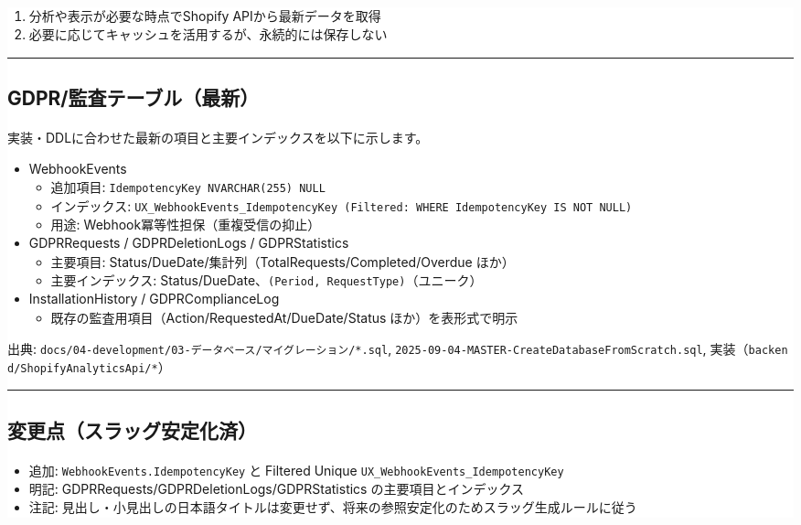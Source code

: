 1. 分析や表示が必要な時点でShopify APIから最新データを取得
2. 必要に応じてキャッシュを活用するが、永続的には保存しない

---

## GDPR/監査テーブル（最新）

実装・DDLに合わせた最新の項目と主要インデックスを以下に示します。

- WebhookEvents
  - 追加項目: `IdempotencyKey NVARCHAR(255) NULL`
  - インデックス: `UX_WebhookEvents_IdempotencyKey (Filtered: WHERE IdempotencyKey IS NOT NULL)`
  - 用途: Webhook冪等性担保（重複受信の抑止）
- GDPRRequests / GDPRDeletionLogs / GDPRStatistics
  - 主要項目: Status/DueDate/集計列（TotalRequests/Completed/Overdue ほか）
  - 主要インデックス: Status/DueDate、`(Period, RequestType)`（ユニーク）
- InstallationHistory / GDPRComplianceLog
  - 既存の監査用項目（Action/RequestedAt/DueDate/Status ほか）を表形式で明示

出典: `docs/04-development/03-データベース/マイグレーション/*.sql`, `2025-09-04-MASTER-CreateDatabaseFromScratch.sql`, 実装（`backend/ShopifyAnalyticsApi/*`）

---

## 変更点（スラッグ安定化済）
- 追加: `WebhookEvents.IdempotencyKey` と Filtered Unique `UX_WebhookEvents_IdempotencyKey`
- 明記: GDPRRequests/GDPRDeletionLogs/GDPRStatistics の主要項目とインデックス
- 注記: 見出し・小見出しの日本語タイトルは変更せず、将来の参照安定化のためスラッグ生成ルールに従う